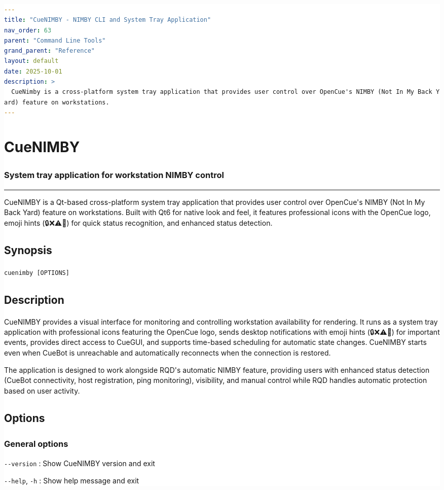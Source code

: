 ```yaml
---
title: "CueNIMBY - NIMBY CLI and System Tray Application"
nav_order: 63
parent: "Command Line Tools"
grand_parent: "Reference"
layout: default
date: 2025-10-01
description: >
  CueNimby is a cross-platform system tray application that provides user control over OpenCue's NIMBY (Not In My Back Yard) feature on workstations.
---
```


# CueNIMBY

### System tray application for workstation NIMBY control

---

CueNIMBY is a Qt-based cross-platform system tray application that provides user control over OpenCue's NIMBY (Not In My Back Yard) feature on workstations. Built with Qt6 for native look and feel, it features professional icons with the OpenCue logo, emoji hints (🔒❌⚠️🔧) for quick status recognition, and enhanced status detection.

## Synopsis

```
cuenimby [OPTIONS]
```

## Description

CueNIMBY provides a visual interface for monitoring and controlling workstation availability for rendering. It runs as a system tray application with professional icons featuring the OpenCue logo, sends desktop notifications with emoji hints (🔒❌⚠️🔧) for important events, provides direct access to CueGUI, and supports time-based scheduling for automatic state changes. CueNIMBY starts even when CueBot is unreachable and automatically reconnects when the connection is restored.

The application is designed to work alongside RQD's automatic NIMBY feature, providing users with enhanced status detection (CueBot connectivity, host registration, ping monitoring), visibility, and manual control while RQD handles automatic protection based on user activity.

## Options

### General options

`--version`
: Show CueNIMBY version and exit

`--help`, `-h`
: Show help message and exit
